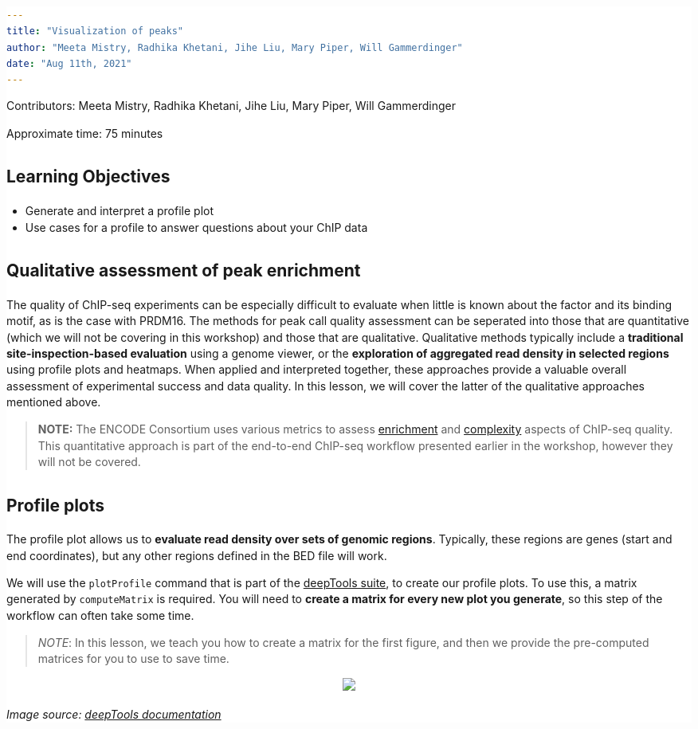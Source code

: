 ```yaml
---
title: "Visualization of peaks"
author: "Meeta Mistry, Radhika Khetani, Jihe Liu, Mary Piper, Will Gammerdinger"
date: "Aug 11th, 2021"
---
```


Contributors: Meeta Mistry, Radhika Khetani, Jihe Liu, Mary Piper, Will Gammerdinger

Approximate time: 75 minutes

## Learning Objectives

* Generate and interpret a profile plot
* Use cases for a profile to answer questions about your ChIP data

## Qualitative assessment of peak enrichment

The quality of ChIP-seq experiments can be especially difficult to evaluate when little is known about the factor and its binding motif, as is the case with PRDM16. The methods for peak call quality assessment can be seperated into those that are quantitative (which we will not be covering in this workshop) and those that are qualitative. Qualitative methods typically include a **traditional site-inspection-based evaluation** using a genome viewer, or the **exploration of  aggregated read density in selected regions** using profile plots and heatmaps. When applied and interpreted together, these approaches provide a valuable overall assessment of experimental success and data quality. In this lesson, we will cover the latter of the qualitative approaches mentioned above.

> **NOTE:** The ENCODE Consortium uses various metrics to assess [enrichment](https://www.encodeproject.org/data-standards/terms/#enrichment) and [complexity](https://www.encodeproject.org/data-standards/terms/#library) aspects of ChIP-seq quality. This quantitative approach is part of the end-to-end ChIP-seq workflow presented earlier in the workshop, however they will not be covered.

## Profile plots
The profile plot allows us to **evaluate read density over sets of genomic regions**. Typically, these regions are genes (start and end coordinates), but any other regions defined in the BED file will work. 

We will use the `plotProfile` command that is part of the [deepTools suite](https://deeptools.readthedocs.io/en/develop/content/tools/plotProfile.html), to create our profile plots. To use this, a matrix generated by `computeMatrix` is required. You will need to **create a matrix for every new plot you generate**, so this step of the workflow can often take some time. 

> *NOTE*: In this lesson, we teach you how to create a matrix for the first figure, and then we provide the pre-computed matrices for you to use to save time.

<p align="center">
<img src="../img/computeMatrix_overview.png" width="700">
</p>

_Image source: [deepTools documentation](https://deeptools.readthedocs.io/en/develop/content/tools/computeMatrix.html?highlight=computeMatrix)_
